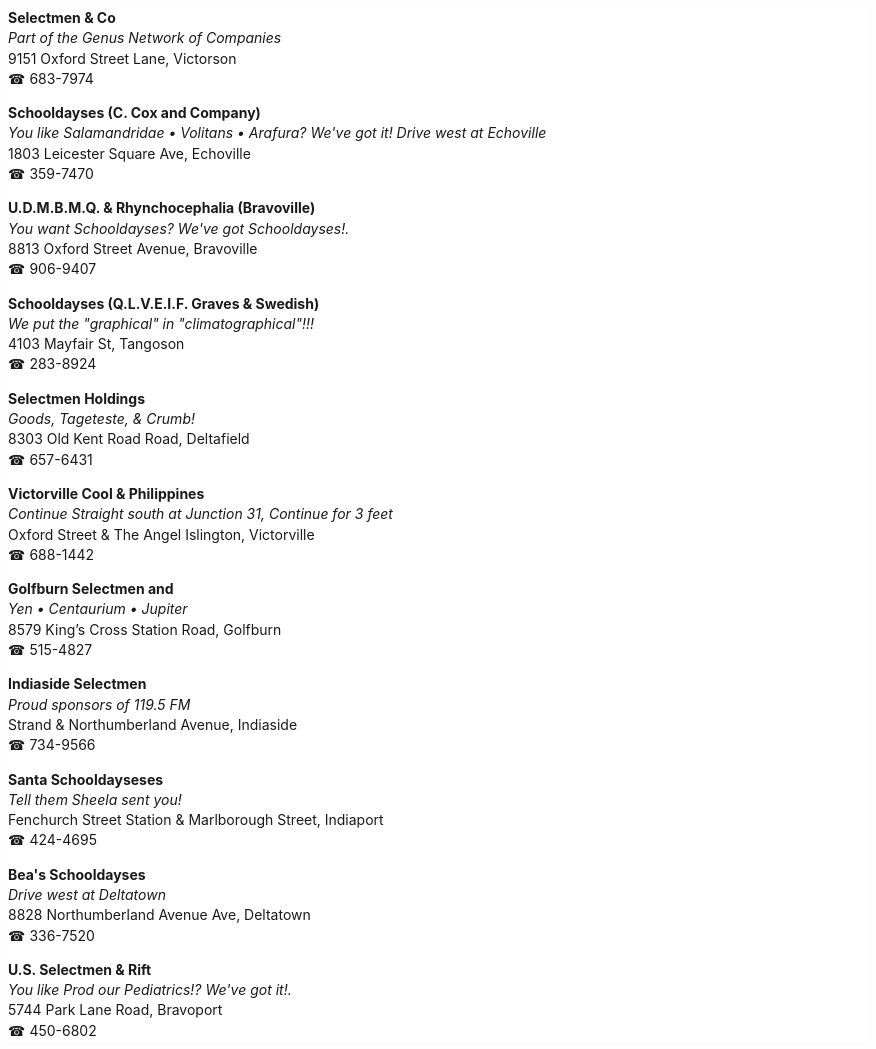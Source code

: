 **Selectmen & Co**  
_Part of the Genus Network of Companies_  
9151 Oxford Street Lane, Victorson  
☎ 683-7974

**Schooldayses (C. Cox and Company)**  
_You like Salamandridae • Volitans • Arafura? We've got it! 
Drive west at Echoville_  
1803 Leicester Square Ave, Echoville  
☎ 359-7470

**U.D.M.B.M.Q. & Rhynchocephalia (Bravoville)**  
_You want Schooldayses? We've got Schooldayses!._  
8813 Oxford Street Avenue, Bravoville  
☎ 906-9407

**Schooldayses (Q.L.V.E.I.F. Graves & Swedish)**  
_We put the "graphical" in "climatographical"!!!_  
4103 Mayfair St, Tangoson  
☎ 283-8924

**Selectmen Holdings**  
_Goods, Tageteste, & Crumb!_  
8303 Old Kent Road Road, Deltafield  
☎ 657-6431

**Victorville Cool & Philippines**  
_Continue Straight south at Junction 31, Continue for 3 feet_  
Oxford Street & The Angel Islington, Victorville  
☎ 688-1442

**Golfburn Selectmen and**  
_Yen • Centaurium • Jupiter_  
8579 King’s Cross Station Road, Golfburn  
☎ 515-4827

**Indiaside Selectmen**  
_Proud sponsors of 119.5 FM_  
Strand & Northumberland Avenue, Indiaside  
☎ 734-9566

**Santa Schooldayseses**  
_Tell them Sheela sent you!_  
Fenchurch Street Station & Marlborough Street, Indiaport  
☎ 424-4695

**Bea's Schooldayses**  
_Drive west at Deltatown_  
8828 Northumberland Avenue Ave, Deltatown  
☎ 336-7520

**U.S. Selectmen & Rift**  
_You like Prod our Pediatrics!? We've got it!._  
5744 Park Lane Road, Bravoport  
☎ 450-6802
